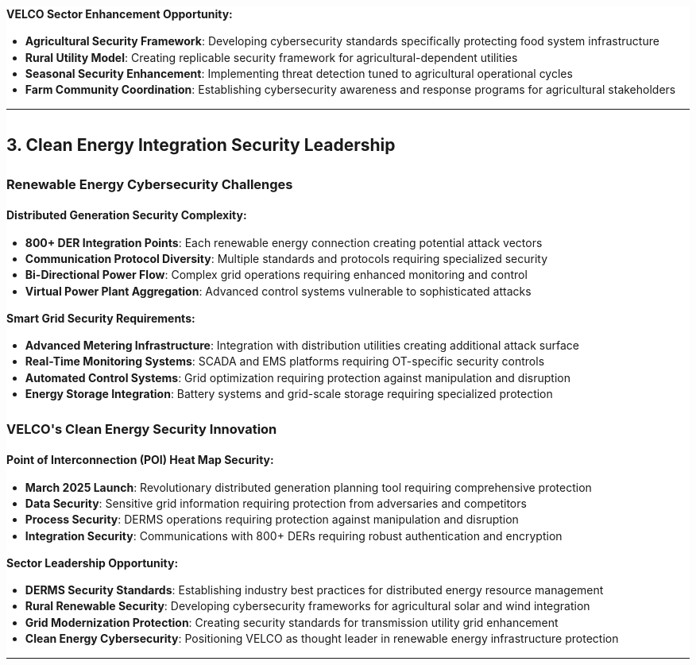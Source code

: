 **VELCO Sector Enhancement Opportunity:**
- **Agricultural Security Framework**: Developing cybersecurity standards specifically protecting food system infrastructure
- **Rural Utility Model**: Creating replicable security framework for agricultural-dependent utilities
- **Seasonal Security Enhancement**: Implementing threat detection tuned to agricultural operational cycles
- **Farm Community Coordination**: Establishing cybersecurity awareness and response programs for agricultural stakeholders

---

## 3. Clean Energy Integration Security Leadership

### Renewable Energy Cybersecurity Challenges

**Distributed Generation Security Complexity:**
- **800+ DER Integration Points**: Each renewable energy connection creating potential attack vectors
- **Communication Protocol Diversity**: Multiple standards and protocols requiring specialized security
- **Bi-Directional Power Flow**: Complex grid operations requiring enhanced monitoring and control
- **Virtual Power Plant Aggregation**: Advanced control systems vulnerable to sophisticated attacks

**Smart Grid Security Requirements:**
- **Advanced Metering Infrastructure**: Integration with distribution utilities creating additional attack surface
- **Real-Time Monitoring Systems**: SCADA and EMS platforms requiring OT-specific security controls
- **Automated Control Systems**: Grid optimization requiring protection against manipulation and disruption
- **Energy Storage Integration**: Battery systems and grid-scale storage requiring specialized protection

### VELCO's Clean Energy Security Innovation

**Point of Interconnection (POI) Heat Map Security:**
- **March 2025 Launch**: Revolutionary distributed generation planning tool requiring comprehensive protection
- **Data Security**: Sensitive grid information requiring protection from adversaries and competitors
- **Process Security**: DERMS operations requiring protection against manipulation and disruption
- **Integration Security**: Communications with 800+ DERs requiring robust authentication and encryption

**Sector Leadership Opportunity:**
- **DERMS Security Standards**: Establishing industry best practices for distributed energy resource management
- **Rural Renewable Security**: Developing cybersecurity frameworks for agricultural solar and wind integration
- **Grid Modernization Protection**: Creating security standards for transmission utility grid enhancement
- **Clean Energy Cybersecurity**: Positioning VELCO as thought leader in renewable energy infrastructure protection

---